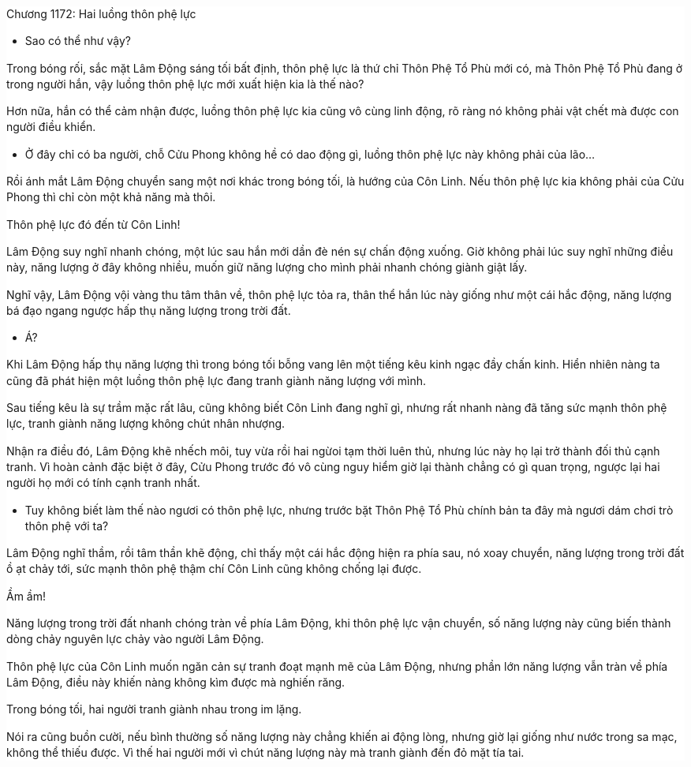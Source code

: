 




Chương 1172: Hai luồng thôn phệ lực


- Sao có thể như vậy?

Trong bóng rối, sắc mặt Lâm Động sáng tối bất định, thôn phệ lực là thứ chỉ Thôn Phệ Tổ Phù mới có, mà Thôn Phệ Tổ Phù đang ở trong người hắn, vậy luồng thôn phệ lực mới xuất hiện kia là thế nào?

Hơn nữa, hắn có thể cảm nhận được, luồng thôn phệ lực kia cũng vô cùng linh động, rõ ràng nó không phải vật chết mà được con người điều khiển.

- Ở đây chỉ có ba người, chỗ Cửu Phong không hề có dao động gì, luồng thôn phệ lực này không phải của lão…

Rồi ánh mắt Lâm Động chuyển sang một nơi khác trong bóng tối, là hướng của Côn Linh. Nếu thôn phệ lực kia không phải của Cửu Phong thì chỉ còn một khả năng mà thôi.

Thôn phệ lực đó đến từ Côn Linh!

Lâm Động suy nghĩ nhanh chóng, một lúc sau hắn mới dần đè nén sự chấn động xuống. Giờ không phải lúc suy nghĩ những điều này, năng lượng ở đây không nhiều, muốn giữ năng lượng cho mình phải nhanh chóng giành giật lấy.

Nghĩ vậy, Lâm Động vội vàng thu tâm thân về, thôn phệ lực tỏa ra, thân thể hắn lúc này giống như một cái hắc động, năng lượng bá đạo ngang ngược hấp thụ năng lượng trong trời đất.

- Á?

Khi Lâm Động hấp thụ năng lượng thì trong bóng tối bỗng vang lên một tiếng kêu kinh ngạc đầy chấn kinh. Hiển nhiên nàng ta cũng đã phát hiện một luồng thôn phệ lực đang tranh giành năng lượng với mình.

Sau tiếng kêu là sự trầm mặc rất lâu, cũng không biết Côn Linh đang nghĩ gì, nhưng rất nhanh nàng đã tăng sức mạnh thôn phệ lực, tranh giành năng lượng không chút nhân nhượng.

Nhận ra điều đó, Lâm Động khẽ nhếch môi, tuy vừa rồi hai ngừoi tạm thời luên thủ, nhưng lúc này họ lại trở thành đối thủ cạnh tranh. Vì hoàn cảnh đặc biệt ở đây, Cửu Phong trước đó vô cùng nguy hiểm giờ lại thành chẳng có gì quan trọng, ngược lại hai người họ mới có tính cạnh tranh nhất.

- Tuy không biết làm thế nào ngươi có thôn phệ lực, nhưng trước bặt Thôn Phệ Tổ Phù chính bản ta đây mà ngươi dám chơi trò thôn phệ với ta?

Lâm Động nghĩ thầm, rồi tâm thần khẽ động, chỉ thấy một cái hắc động hiện ra phía sau, nó xoay chuyển, năng lượng trong trời đất ồ ạt chảy tới, sức mạnh thôn phệ thậm chí Côn Linh cũng không chống lại được.

Ầm ầm!

Năng lượng trong trời đất nhanh chóng tràn về phía Lâm Động, khi thôn phệ lực vận chuyển, số năng lượng này cũng biến thành dòng chảy nguyên lực chảy vào người Lâm Động.

Thôn phệ lực của Côn Linh muốn ngăn cản sự tranh đoạt mạnh mẽ của Lâm Động, nhưng phần lớn năng lượng vẫn tràn về phía Lâm Động, điều này khiến nàng không kìm được mà nghiến răng.

Trong bóng tối, hai người tranh giành nhau trong im lặng.

Nói ra cũng buồn cười, nếu bình thường số năng lượng này chẳng khiến ai động lòng, nhưng giờ lại giống như nước trong sa mạc, không thể thiếu được. Vì thế hai người mới vì chút năng lượng này mà tranh giành đến đỏ mặt tía tai.
